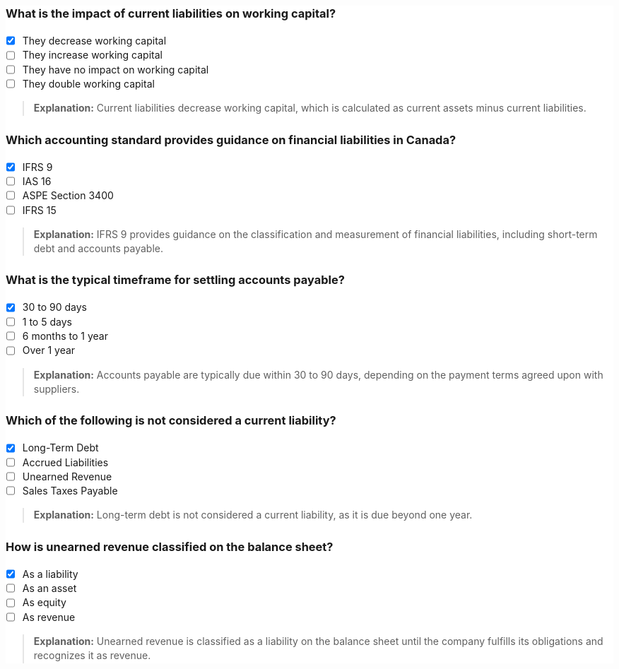 ### What is the impact of current liabilities on working capital?

- [x] They decrease working capital
- [ ] They increase working capital
- [ ] They have no impact on working capital
- [ ] They double working capital

> **Explanation:** Current liabilities decrease working capital, which is calculated as current assets minus current liabilities.

### Which accounting standard provides guidance on financial liabilities in Canada?

- [x] IFRS 9
- [ ] IAS 16
- [ ] ASPE Section 3400
- [ ] IFRS 15

> **Explanation:** IFRS 9 provides guidance on the classification and measurement of financial liabilities, including short-term debt and accounts payable.

### What is the typical timeframe for settling accounts payable?

- [x] 30 to 90 days
- [ ] 1 to 5 days
- [ ] 6 months to 1 year
- [ ] Over 1 year

> **Explanation:** Accounts payable are typically due within 30 to 90 days, depending on the payment terms agreed upon with suppliers.

### Which of the following is not considered a current liability?

- [x] Long-Term Debt
- [ ] Accrued Liabilities
- [ ] Unearned Revenue
- [ ] Sales Taxes Payable

> **Explanation:** Long-term debt is not considered a current liability, as it is due beyond one year.

### How is unearned revenue classified on the balance sheet?

- [x] As a liability
- [ ] As an asset
- [ ] As equity
- [ ] As revenue

> **Explanation:** Unearned revenue is classified as a liability on the balance sheet until the company fulfills its obligations and recognizes it as revenue.
